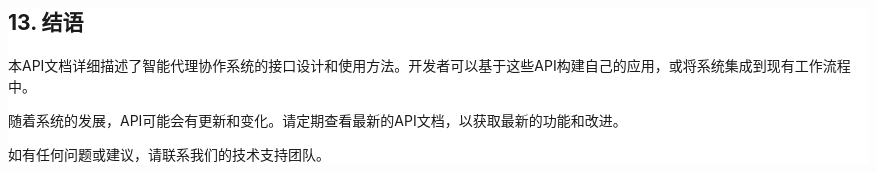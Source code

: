 ## 13. 结语

本API文档详细描述了智能代理协作系统的接口设计和使用方法。开发者可以基于这些API构建自己的应用，或将系统集成到现有工作流程中。

随着系统的发展，API可能会有更新和变化。请定期查看最新的API文档，以获取最新的功能和改进。

如有任何问题或建议，请联系我们的技术支持团队。 